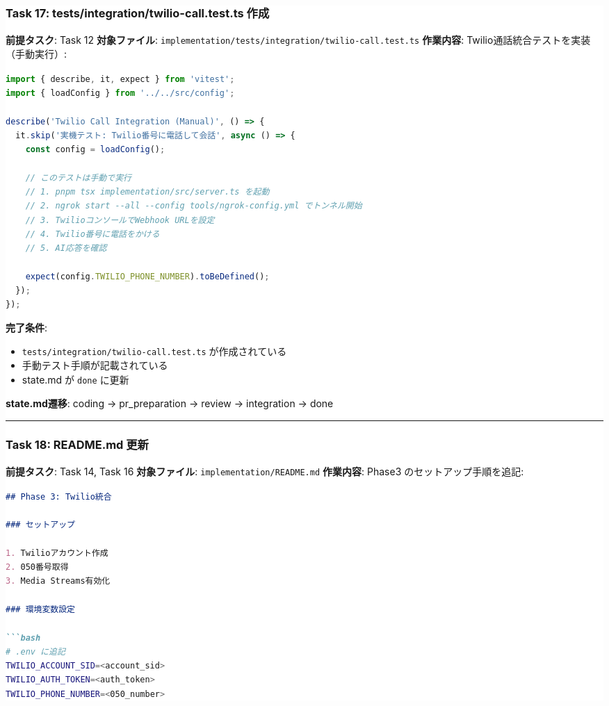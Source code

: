 
### Task 17: tests/integration/twilio-call.test.ts 作成

**前提タスク**: Task 12
**対象ファイル**: `implementation/tests/integration/twilio-call.test.ts`
**作業内容**:
Twilio通話統合テストを実装（手動実行）:
```typescript
import { describe, it, expect } from 'vitest';
import { loadConfig } from '../../src/config';

describe('Twilio Call Integration (Manual)', () => {
  it.skip('実機テスト: Twilio番号に電話して会話', async () => {
    const config = loadConfig();

    // このテストは手動で実行
    // 1. pnpm tsx implementation/src/server.ts を起動
    // 2. ngrok start --all --config tools/ngrok-config.yml でトンネル開始
    // 3. TwilioコンソールでWebhook URLを設定
    // 4. Twilio番号に電話をかける
    // 5. AI応答を確認

    expect(config.TWILIO_PHONE_NUMBER).toBeDefined();
  });
});
```

**完了条件**:
- `tests/integration/twilio-call.test.ts` が作成されている
- 手動テスト手順が記載されている
- state.md が `done` に更新

**state.md遷移**: coding → pr_preparation → review → integration → done

---

### Task 18: README.md 更新

**前提タスク**: Task 14, Task 16
**対象ファイル**: `implementation/README.md`
**作業内容**:
Phase3 のセットアップ手順を追記:
```markdown
## Phase 3: Twilio統合

### セットアップ

1. Twilioアカウント作成
2. 050番号取得
3. Media Streams有効化

### 環境変数設定

```bash
# .env に追記
TWILIO_ACCOUNT_SID=<account_sid>
TWILIO_AUTH_TOKEN=<auth_token>
TWILIO_PHONE_NUMBER=<050_number>
```
